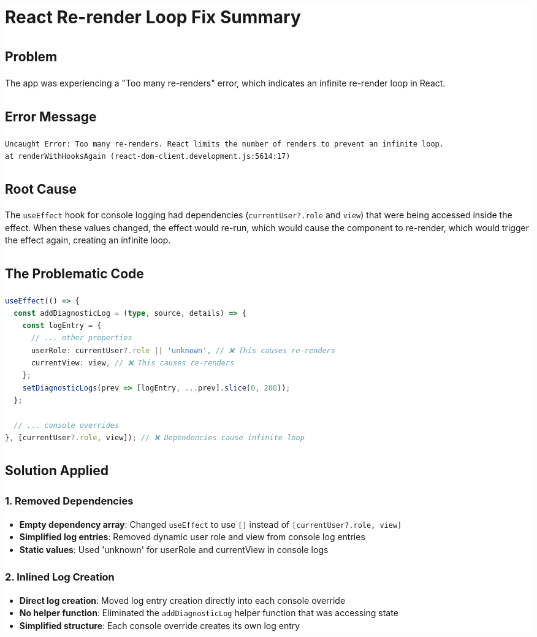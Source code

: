 # React Re-render Loop Fix Summary

## Problem
The app was experiencing a "Too many re-renders" error, which indicates an infinite re-render loop in React.

## Error Message
```
Uncaught Error: Too many re-renders. React limits the number of renders to prevent an infinite loop.
at renderWithHooksAgain (react-dom-client.development.js:5614:17)
```

## Root Cause
The `useEffect` hook for console logging had dependencies (`currentUser?.role` and `view`) that were being accessed inside the effect. When these values changed, the effect would re-run, which would cause the component to re-render, which would trigger the effect again, creating an infinite loop.

## The Problematic Code
```typescript
useEffect(() => {
  const addDiagnosticLog = (type, source, details) => {
    const logEntry = {
      // ... other properties
      userRole: currentUser?.role || 'unknown', // ❌ This causes re-renders
      currentView: view, // ❌ This causes re-renders
    };
    setDiagnosticLogs(prev => [logEntry, ...prev].slice(0, 200));
  };
  
  // ... console overrides
}, [currentUser?.role, view]); // ❌ Dependencies cause infinite loop
```

## Solution Applied

### 1. Removed Dependencies
- **Empty dependency array**: Changed `useEffect` to use `[]` instead of `[currentUser?.role, view]`
- **Simplified log entries**: Removed dynamic user role and view from console log entries
- **Static values**: Used 'unknown' for userRole and currentView in console logs

### 2. Inlined Log Creation
- **Direct log creation**: Moved log entry creation directly into each console override
- **No helper function**: Eliminated the `addDiagnosticLog` helper function that was accessing state
- **Simplified structure**: Each console override creates its own log entry
